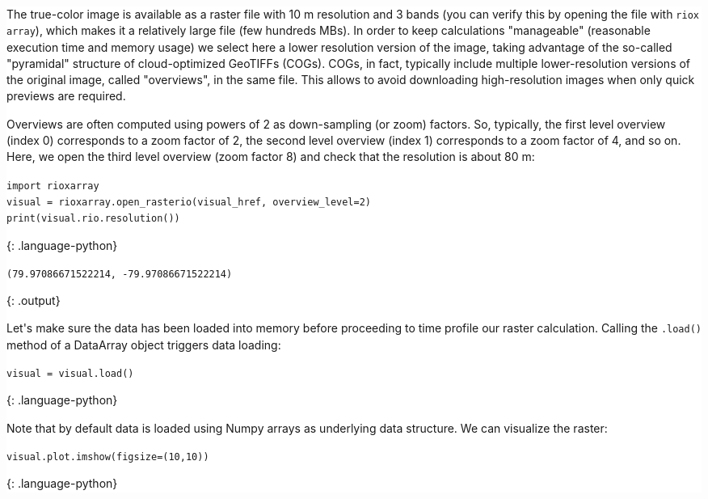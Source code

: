 The true-color image is available as a raster file with 10 m resolution and 3 bands (you can verify this by opening the
file with `rioxarray`), which makes it a relatively large file (few hundreds MBs). In order to keep calculations
"manageable" (reasonable execution time and memory usage) we select here a lower resolution version of the image, taking
advantage of the so-called "pyramidal" structure of cloud-optimized GeoTIFFs (COGs). COGs, in fact, typically include
multiple lower-resolution versions of the original image, called "overviews", in the same file. This allows to avoid
downloading high-resolution images when only quick previews are required.

Overviews are often computed using powers of 2 as down-sampling (or zoom) factors. So, typically, the first level
overview (index 0) corresponds to a zoom factor of 2, the second level overview (index 1) corresponds to a zoom factor
of 4, and so on. Here, we open the third level overview (zoom factor 8) and check that the resolution is about 80 m:

~~~
import rioxarray
visual = rioxarray.open_rasterio(visual_href, overview_level=2)
print(visual.rio.resolution())
~~~
{: .language-python}

~~~
(79.97086671522214, -79.97086671522214)
~~~
{: .output}

Let's make sure the data has been loaded into memory before proceeding to time profile our raster calculation. Calling
the `.load()` method of a DataArray object triggers data loading:

~~~
visual = visual.load()
~~~
{: .language-python}

Note that by default data is loaded using Numpy arrays as underlying data structure. We can visualize the raster:

~~~
visual.plot.imshow(figsize=(10,10))
~~~
{: .language-python}
